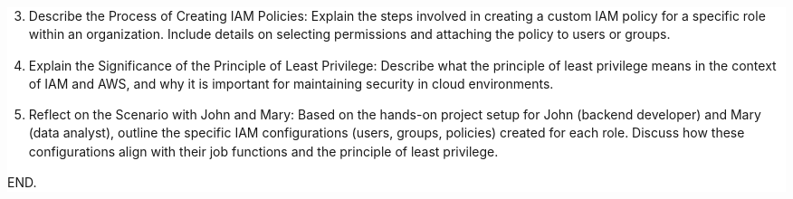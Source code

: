 3. Describe the Process of Creating IAM Policies: Explain the steps involved in creating a custom IAM policy for a specific role within an organization. Include details on selecting permissions and attaching the policy to users or groups.

4. Explain the Significance of the Principle of Least Privilege: Describe what the principle of least privilege means in the context of IAM and AWS, and why it is important for maintaining security in cloud environments.

5. Reflect on the Scenario with John and Mary: Based on the hands-on project setup for John (backend developer) and Mary (data analyst), outline the specific IAM configurations (users, groups, policies) created for each role. Discuss how these configurations align with their job functions and the principle of least privilege.

END.






